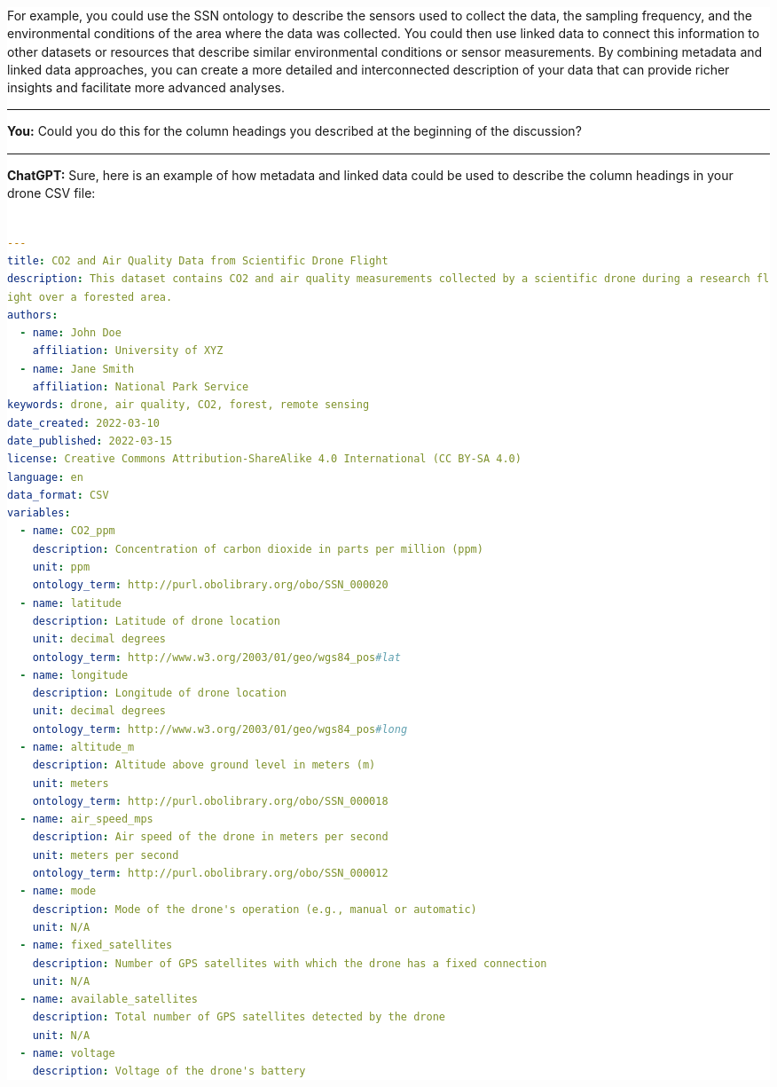For example, you could use the SSN ontology to describe the sensors used to collect the data, the sampling frequency, and the environmental conditions of the area where the data was collected. You could then use linked data to connect this information to other datasets or resources that describe similar environmental conditions or sensor measurements.
By combining metadata and linked data approaches, you can create a more detailed and interconnected description of your data that can provide richer insights and facilitate more advanced analyses.


 --------
**You:**
Could you do this for the column headings you described at the beginning of the discussion?

 --------
**ChatGPT:**
Sure, here is an example of how metadata and linked data could be used to describe the column headings in your drone CSV file:
```yaml

---
title: CO2 and Air Quality Data from Scientific Drone Flight
description: This dataset contains CO2 and air quality measurements collected by a scientific drone during a research flight over a forested area.
authors:
  - name: John Doe
    affiliation: University of XYZ
  - name: Jane Smith
    affiliation: National Park Service
keywords: drone, air quality, CO2, forest, remote sensing
date_created: 2022-03-10
date_published: 2022-03-15
license: Creative Commons Attribution-ShareAlike 4.0 International (CC BY-SA 4.0)
language: en
data_format: CSV
variables:
  - name: CO2_ppm
    description: Concentration of carbon dioxide in parts per million (ppm)
    unit: ppm
    ontology_term: http://purl.obolibrary.org/obo/SSN_000020
  - name: latitude
    description: Latitude of drone location
    unit: decimal degrees
    ontology_term: http://www.w3.org/2003/01/geo/wgs84_pos#lat
  - name: longitude
    description: Longitude of drone location
    unit: decimal degrees
    ontology_term: http://www.w3.org/2003/01/geo/wgs84_pos#long
  - name: altitude_m
    description: Altitude above ground level in meters (m)
    unit: meters
    ontology_term: http://purl.obolibrary.org/obo/SSN_000018
  - name: air_speed_mps
    description: Air speed of the drone in meters per second
    unit: meters per second
    ontology_term: http://purl.obolibrary.org/obo/SSN_000012
  - name: mode
    description: Mode of the drone's operation (e.g., manual or automatic)
    unit: N/A
  - name: fixed_satellites
    description: Number of GPS satellites with which the drone has a fixed connection
    unit: N/A
  - name: available_satellites
    description: Total number of GPS satellites detected by the drone
    unit: N/A
  - name: voltage
    description: Voltage of the drone's battery
```